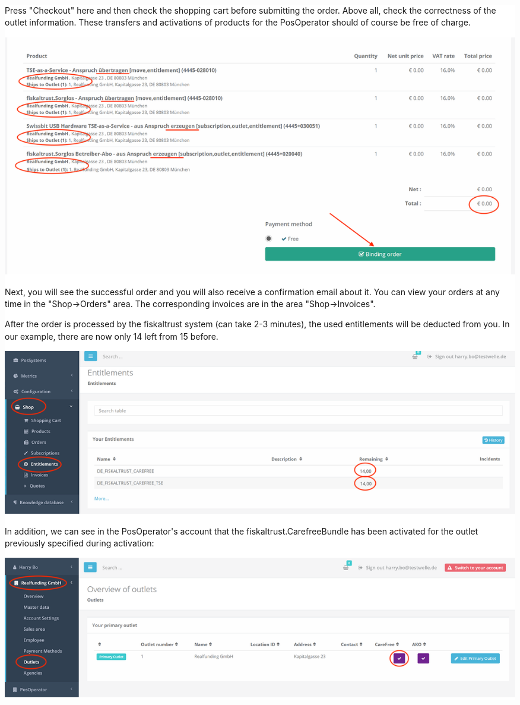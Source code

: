 Press "Checkout" here and then check the shopping cart before submitting the order. Above all, check the correctness of the outlet information. These transfers and activations of products for the PosOperator should of course be free of charge.

![Order](images/order-for-operator.png "Order")

Next, you will see the successful order and you will also receive a confirmation email about it. You can view your orders at any time in the "Shop->Orders" area. The corresponding invoices are in the area "Shop->Invoices".

After the order is processed by the fiskaltrust system (can take 2-3 minutes), the used entitlements will be deducted from you. In our example, there are now only 14 left from 15 before.

![claims consumed](images/claims-consumed.png "Claims consumed")

In addition, we can see in the PosOperator's account that the fiskaltrust.CarefreeBundle has been activated for the outlet previously specified during activation:

![carefree activated](images/carefree-activated.png "Product carefree activated")